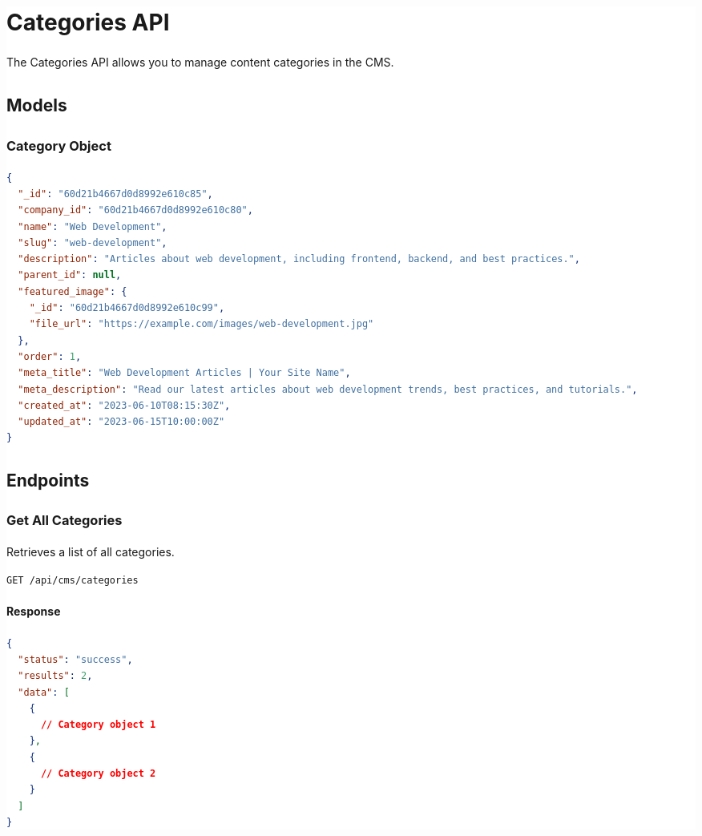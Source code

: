 # Categories API

The Categories API allows you to manage content categories in the CMS.

## Models

### Category Object

```json
{
  "_id": "60d21b4667d0d8992e610c85",
  "company_id": "60d21b4667d0d8992e610c80",
  "name": "Web Development",
  "slug": "web-development",
  "description": "Articles about web development, including frontend, backend, and best practices.",
  "parent_id": null,
  "featured_image": {
    "_id": "60d21b4667d0d8992e610c99",
    "file_url": "https://example.com/images/web-development.jpg"
  },
  "order": 1,
  "meta_title": "Web Development Articles | Your Site Name",
  "meta_description": "Read our latest articles about web development trends, best practices, and tutorials.",
  "created_at": "2023-06-10T08:15:30Z",
  "updated_at": "2023-06-15T10:00:00Z"
}
```

## Endpoints

### Get All Categories

Retrieves a list of all categories.

```
GET /api/cms/categories
```

#### Response

```json
{
  "status": "success",
  "results": 2,
  "data": [
    {
      // Category object 1
    },
    {
      // Category object 2
    }
  ]
}
```
